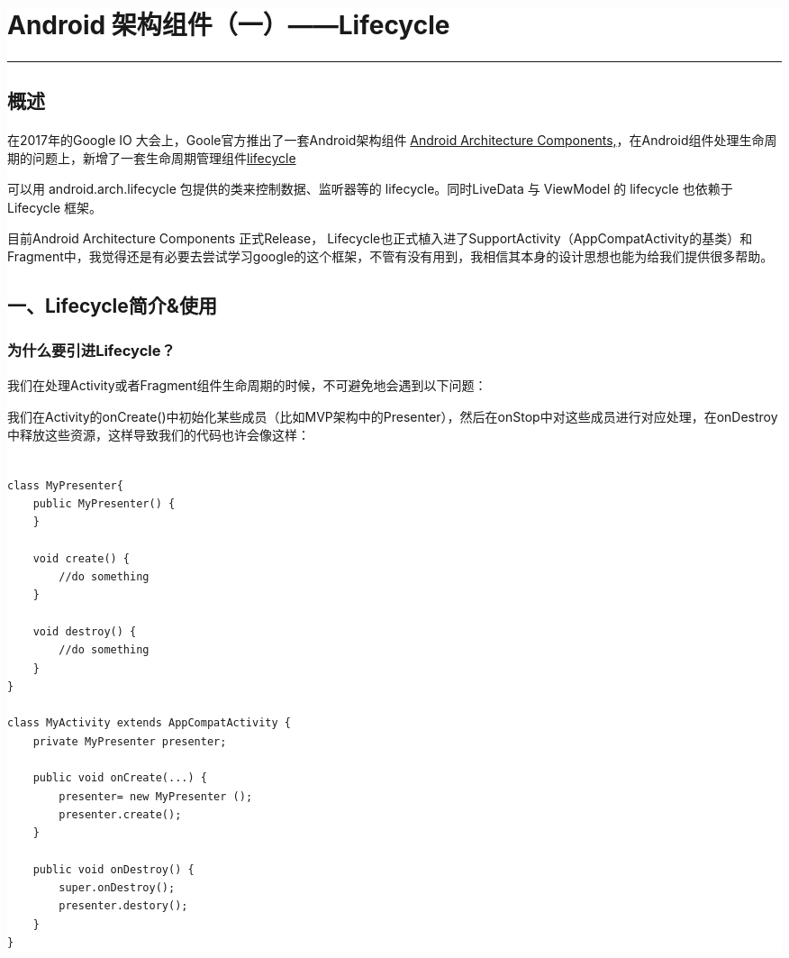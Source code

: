 # Android 架构组件（一）——Lifecycle
---
## 概述

在2017年的Google IO 大会上，Goole官方推出了一套Android架构组件 [Android Architecture Components,](https://developer.android.com/topic/libraries/architecture/index.html)，在Android组件处理生命周期的问题上，新增了一套生命周期管理组件[lifecycle](https://developer.android.com/topic/libraries/architecture/lifecycle.html)

可以用 android.arch.lifecycle 包提供的类来控制数据、监听器等的 lifecycle。同时LiveData 与 ViewModel 的 lifecycle 也依赖于 Lifecycle 框架。

目前Android Architecture Components 正式Release， Lifecycle也正式植入进了SupportActivity（AppCompatActivity的基类）和Fragment中，我觉得还是有必要去尝试学习google的这个框架，不管有没有用到，我相信其本身的设计思想也能为给我们提供很多帮助。


## 一、Lifecycle简介&使用

### 为什么要引进Lifecycle？

我们在处理Activity或者Fragment组件生命周期的时候，不可避免地会遇到以下问题：

我们在Activity的onCreate()中初始化某些成员（比如MVP架构中的Presenter），然后在onStop中对这些成员进行对应处理，在onDestroy中释放这些资源，这样导致我们的代码也许会像这样：


```

class MyPresenter{
    public MyPresenter() {
    }

    void create() {
        //do something
    }

    void destroy() {
        //do something
    }
}

class MyActivity extends AppCompatActivity {
    private MyPresenter presenter;

    public void onCreate(...) {
        presenter= new MyPresenter ();
        presenter.create();
    }

    public void onDestroy() {
        super.onDestroy();
        presenter.destory();
    }
}

```
